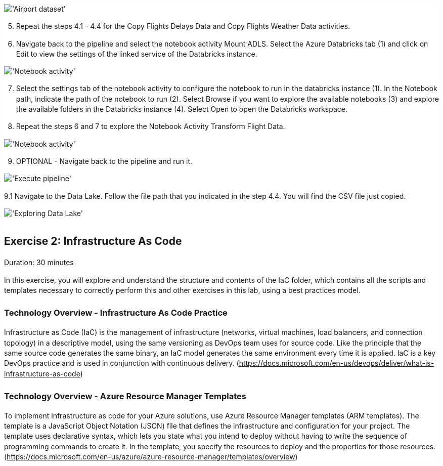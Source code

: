 !['Airport dataset'](media/airport-codes-sync.PNG)

5. Repeat the steps 4.1 - 4.4 for the Copy Flights Delays Data and Copy Flights Weather Data activities.

6. Navigate back to the pipeline and select the notebook activity Mount ADLS. Select the Azure Databricks tab (1) and click on Edit to view the settings of the linked service of the Databricks instance.

!['Notebook activity'](media/mount-adls-1.PNG)

7. Select the settings tab of the notebook activity to configure the notebook to run in the databricks instance (1). In the Notebook path, indicate the path of the notebook to run (2). Select Browse if you want to explore the available notebooks (3) and explore the available folders in the Databricks instance (4). Select Open to open the Databricks workspace. 

8. Repeat the steps 6 and 7 to explore the Notebook Activity Transform Flight Data. 

!['Notebook activity'](media/mount-adls-2.PNG)

9. OPTIONAL - Navigate back to the pipeline and run it. 

!['Execute pipeline'](media/pipeline-trigger.PNG)

9.1 Navigate to the Data Lake. Follow the file path that you indicated in the step 4.4. You will find the CSV file just copied. 

!['Exploring Data Lake'](media/lakedataopseastus2dev-airport-metadata.png)


## Exercise 2: Infrastructure As Code

Duration: 30 minutes

In this exercise, you will explore and understand the structure and contents of the IaC folder, which contains all the scripts and templates necessary to correctly perform this and other exercises in this lab, using a best practices model.

### Technology Overview - Infrastructure As Code Practice

Infrastructure as Code (IaC) is the management of infrastructure (networks, virtual machines, load balancers, and connection topology) in a descriptive model, using the same versioning as DevOps team uses for source code. Like the principle that the same source code generates the same binary, an IaC model generates the same environment every time it is applied. IaC is a key DevOps practice and is used in conjunction with continuous delivery. (https://docs.microsoft.com/en-us/devops/deliver/what-is-infrastructure-as-code)

### Technology Overview - Azure Resource Manager Templates

To implement infrastructure as code for your Azure solutions, use Azure Resource Manager templates (ARM templates). The template is a JavaScript Object Notation (JSON) file that defines the infrastructure and configuration for your project. The template uses declarative syntax, which lets you state what you intend to deploy without having to write the sequence of programming commands to create it. In the template, you specify the resources to deploy and the properties for those resources. (https://docs.microsoft.com/en-us/azure/azure-resource-manager/templates/overview)
